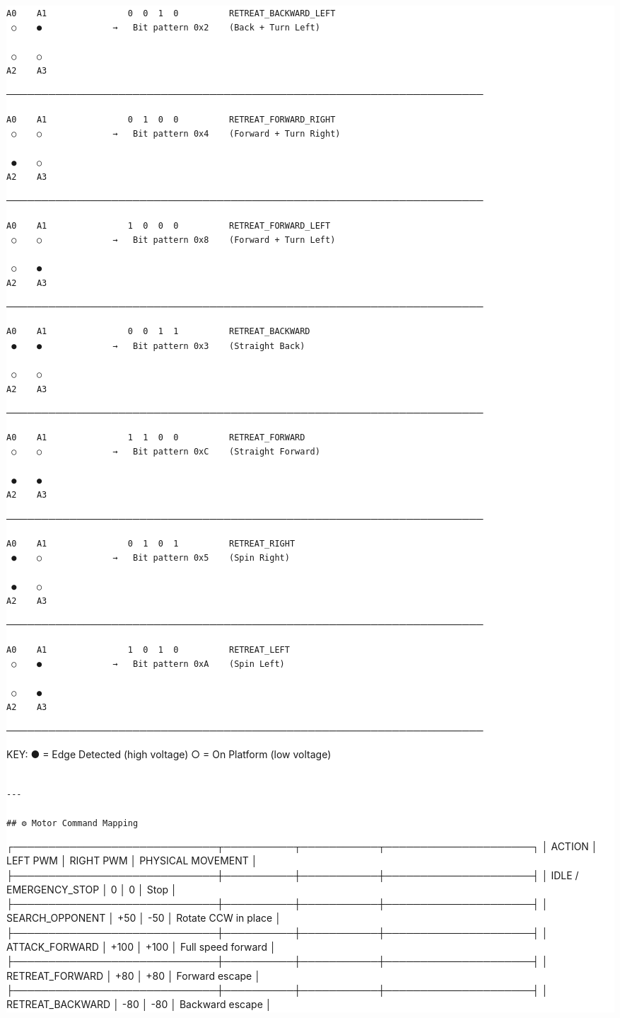     A0    A1                0  0  1  0          RETREAT_BACKWARD_LEFT
     ○    ●              →   Bit pattern 0x2    (Back + Turn Left)
                             
     ○    ○
    A2    A3
────────────────────────────────────────────────────────────────────

    A0    A1                0  1  0  0          RETREAT_FORWARD_RIGHT
     ○    ○              →   Bit pattern 0x4    (Forward + Turn Right)
                             
     ●    ○
    A2    A3
────────────────────────────────────────────────────────────────────

    A0    A1                1  0  0  0          RETREAT_FORWARD_LEFT
     ○    ○              →   Bit pattern 0x8    (Forward + Turn Left)
                             
     ○    ●
    A2    A3
────────────────────────────────────────────────────────────────────

    A0    A1                0  0  1  1          RETREAT_BACKWARD
     ●    ●              →   Bit pattern 0x3    (Straight Back)
                             
     ○    ○
    A2    A3
────────────────────────────────────────────────────────────────────

    A0    A1                1  1  0  0          RETREAT_FORWARD
     ○    ○              →   Bit pattern 0xC    (Straight Forward)
                             
     ●    ●
    A2    A3
────────────────────────────────────────────────────────────────────

    A0    A1                0  1  0  1          RETREAT_RIGHT
     ●    ○              →   Bit pattern 0x5    (Spin Right)
                             
     ●    ○
    A2    A3
────────────────────────────────────────────────────────────────────

    A0    A1                1  0  1  0          RETREAT_LEFT
     ○    ●              →   Bit pattern 0xA    (Spin Left)
                             
     ○    ●
    A2    A3
────────────────────────────────────────────────────────────────────

KEY:  ● = Edge Detected (high voltage)
      ○ = On Platform (low voltage)
```

---

## ⚙️ Motor Command Mapping

```
┌─────────────────────────────┬──────────┬───────────┬─────────────────────┐
│ ACTION                      │ LEFT PWM │ RIGHT PWM │ PHYSICAL MOVEMENT   │
├─────────────────────────────┼──────────┼───────────┼─────────────────────┤
│ IDLE / EMERGENCY_STOP       │    0     │     0     │ Stop                │
├─────────────────────────────┼──────────┼───────────┼─────────────────────┤
│ SEARCH_OPPONENT             │   +50    │    -50    │ Rotate CCW in place │
├─────────────────────────────┼──────────┼───────────┼─────────────────────┤
│ ATTACK_FORWARD              │  +100    │   +100    │ Full speed forward  │
├─────────────────────────────┼──────────┼───────────┼─────────────────────┤
│ RETREAT_FORWARD             │   +80    │    +80    │ Forward escape      │
├─────────────────────────────┼──────────┼───────────┼─────────────────────┤
│ RETREAT_BACKWARD            │   -80    │    -80    │ Backward escape     │